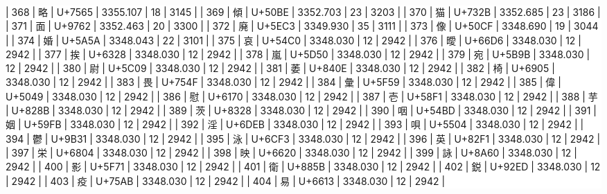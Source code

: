 | 368 | 略 | U+7565 | 3355.107 | 18 | 3145 |
| 369 | 傾 | U+50BE | 3352.703 | 23 | 3203 |
| 370 | 猫 | U+732B | 3352.685 | 23 | 3186 |
| 371 | 面 | U+9762 | 3352.463 | 20 | 3300 |
| 372 | 廃 | U+5EC3 | 3349.930 | 35 | 3111 |
| 373 | 像 | U+50CF | 3348.690 | 19 | 3044 |
| 374 | 婚 | U+5A5A | 3348.043 | 22 | 3101 |
| 375 | 哀 | U+54C0 | 3348.030 | 12 | 2942 |
| 376 | 曖 | U+66D6 | 3348.030 | 12 | 2942 |
| 377 | 挨 | U+6328 | 3348.030 | 12 | 2942 |
| 378 | 嵐 | U+5D50 | 3348.030 | 12 | 2942 |
| 379 | 宛 | U+5B9B | 3348.030 | 12 | 2942 |
| 380 | 尉 | U+5C09 | 3348.030 | 12 | 2942 |
| 381 | 萎 | U+840E | 3348.030 | 12 | 2942 |
| 382 | 椅 | U+6905 | 3348.030 | 12 | 2942 |
| 383 | 畏 | U+754F | 3348.030 | 12 | 2942 |
| 384 | 彙 | U+5F59 | 3348.030 | 12 | 2942 |
| 385 | 偉 | U+5049 | 3348.030 | 12 | 2942 |
| 386 | 慰 | U+6170 | 3348.030 | 12 | 2942 |
| 387 | 壱 | U+58F1 | 3348.030 | 12 | 2942 |
| 388 | 芋 | U+828B | 3348.030 | 12 | 2942 |
| 389 | 茨 | U+8328 | 3348.030 | 12 | 2942 |
| 390 | 咽 | U+54BD | 3348.030 | 12 | 2942 |
| 391 | 姻 | U+59FB | 3348.030 | 12 | 2942 |
| 392 | 淫 | U+6DEB | 3348.030 | 12 | 2942 |
| 393 | 唄 | U+5504 | 3348.030 | 12 | 2942 |
| 394 | 鬱 | U+9B31 | 3348.030 | 12 | 2942 |
| 395 | 泳 | U+6CF3 | 3348.030 | 12 | 2942 |
| 396 | 英 | U+82F1 | 3348.030 | 12 | 2942 |
| 397 | 栄 | U+6804 | 3348.030 | 12 | 2942 |
| 398 | 映 | U+6620 | 3348.030 | 12 | 2942 |
| 399 | 詠 | U+8A60 | 3348.030 | 12 | 2942 |
| 400 | 影 | U+5F71 | 3348.030 | 12 | 2942 |
| 401 | 衛 | U+885B | 3348.030 | 12 | 2942 |
| 402 | 鋭 | U+92ED | 3348.030 | 12 | 2942 |
| 403 | 疫 | U+75AB | 3348.030 | 12 | 2942 |
| 404 | 易 | U+6613 | 3348.030 | 12 | 2942 |